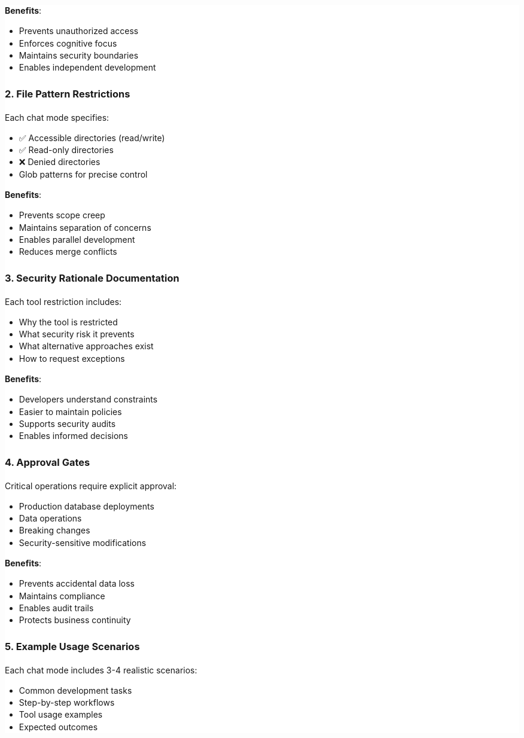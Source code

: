 **Benefits**:
- Prevents unauthorized access
- Enforces cognitive focus
- Maintains security boundaries
- Enables independent development

### 2. File Pattern Restrictions
Each chat mode specifies:
- ✅ Accessible directories (read/write)
- ✅ Read-only directories
- ❌ Denied directories
- Glob patterns for precise control

**Benefits**:
- Prevents scope creep
- Maintains separation of concerns
- Enables parallel development
- Reduces merge conflicts

### 3. Security Rationale Documentation
Each tool restriction includes:
- Why the tool is restricted
- What security risk it prevents
- What alternative approaches exist
- How to request exceptions

**Benefits**:
- Developers understand constraints
- Easier to maintain policies
- Supports security audits
- Enables informed decisions

### 4. Approval Gates
Critical operations require explicit approval:
- Production database deployments
- Data operations
- Breaking changes
- Security-sensitive modifications

**Benefits**:
- Prevents accidental data loss
- Maintains compliance
- Enables audit trails
- Protects business continuity

### 5. Example Usage Scenarios
Each chat mode includes 3-4 realistic scenarios:
- Common development tasks
- Step-by-step workflows
- Tool usage examples
- Expected outcomes
